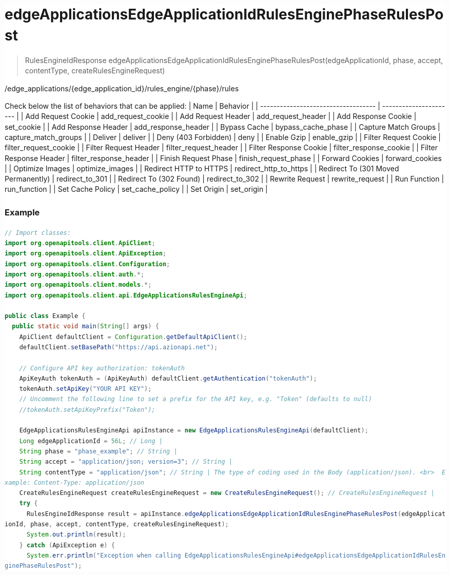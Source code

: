 <a id="edgeApplicationsEdgeApplicationIdRulesEnginePhaseRulesPost"></a>
# **edgeApplicationsEdgeApplicationIdRulesEnginePhaseRulesPost**
> RulesEngineIdResponse edgeApplicationsEdgeApplicationIdRulesEnginePhaseRulesPost(edgeApplicationId, phase, accept, contentType, createRulesEngineRequest)

/edge_applications/{edge_application_id}/rules_engine/{phase}/rules

Check below the list of behaviors that can be applied:  | Name                                | Behavior               | | ----------------------------------- | ---------------------- | | Add Request Cookie                  | add_request_cookie     | | Add Request Header                  | add_request_header     | | Add Response Cookie                 | set_cookie             | | Add Response Header                 | add_response_header    | | Bypass Cache                        | bypass_cache_phase     | | Capture Match Groups                | capture_match_groups   | | Deliver                             | deliver                | | Deny (403 Forbidden)                | deny                   | | Enable Gzip                         | enable_gzip            | | Filter Request Cookie               | filter_request_cookie  | | Filter Request Header               | filter_request_header  | | Filter Response Cookie              | filter_response_cookie | | Filter Response Header              | filter_response_header | | Finish Request Phase                | finish_request_phase   | | Forward Cookies                     | forward_cookies        | | Optimize Images                     | optimize_images        | | Redirect HTTP to HTTPS              | redirect_http_to_https | | Redirect To (301 Moved Permanently) | redirect_to_301        | | Redirect To (302 Found)             | redirect_to_302        | | Rewrite Request                     | rewrite_request        | | Run Function                        | run_function           | | Set Cache Policy                    | set_cache_policy       | | Set Origin                          | set_origin             |

### Example
```java
// Import classes:
import org.openapitools.client.ApiClient;
import org.openapitools.client.ApiException;
import org.openapitools.client.Configuration;
import org.openapitools.client.auth.*;
import org.openapitools.client.models.*;
import org.openapitools.client.api.EdgeApplicationsRulesEngineApi;

public class Example {
  public static void main(String[] args) {
    ApiClient defaultClient = Configuration.getDefaultApiClient();
    defaultClient.setBasePath("https://api.azionapi.net");
    
    // Configure API key authorization: tokenAuth
    ApiKeyAuth tokenAuth = (ApiKeyAuth) defaultClient.getAuthentication("tokenAuth");
    tokenAuth.setApiKey("YOUR API KEY");
    // Uncomment the following line to set a prefix for the API key, e.g. "Token" (defaults to null)
    //tokenAuth.setApiKeyPrefix("Token");

    EdgeApplicationsRulesEngineApi apiInstance = new EdgeApplicationsRulesEngineApi(defaultClient);
    Long edgeApplicationId = 56L; // Long | 
    String phase = "phase_example"; // String | 
    String accept = "application/json; version=3"; // String | 
    String contentType = "application/json"; // String | The type of coding used in the Body (application/json). <br>  Example: Content-Type: application/json
    CreateRulesEngineRequest createRulesEngineRequest = new CreateRulesEngineRequest(); // CreateRulesEngineRequest | 
    try {
      RulesEngineIdResponse result = apiInstance.edgeApplicationsEdgeApplicationIdRulesEnginePhaseRulesPost(edgeApplicationId, phase, accept, contentType, createRulesEngineRequest);
      System.out.println(result);
    } catch (ApiException e) {
      System.err.println("Exception when calling EdgeApplicationsRulesEngineApi#edgeApplicationsEdgeApplicationIdRulesEnginePhaseRulesPost");
```